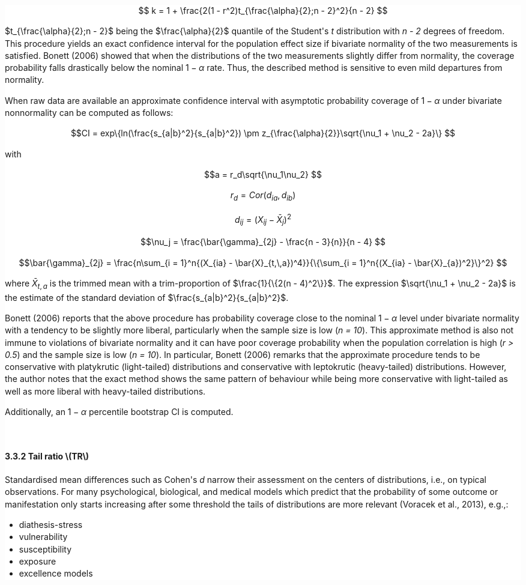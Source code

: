 $$ k = 1 + \frac{2(1 - r^2)t_{\frac{\alpha}{2};n - 2}^2}{n - 2} $$

$t_{\frac{\alpha}{2};n - 2}$ being the $\frac{\alpha}{2}$ quantile of the Student's *t* distribution with *n - 2* degrees of freedom.  
This procedure yields an exact confidence interval for the population effect size if bivariate normality of the two measurements is satisfied. Bonett (2006) showed that when the distributions of the two measurements slightly differ from normality, the coverage probability falls drastically below the nominal $1 - \alpha$ rate. Thus, the described method is sensitive to even mild departures from normality.  

When raw data are available an approximate confidence interval with asymptotic probability coverage of $1 - \alpha$ under bivariate nonnormality can be computed as follows:

$$CI = exp\{ln(\frac{s_{a|b}^2}{s_{a|b}^2}) \pm z_{\frac{\alpha}{2}}\sqrt{\nu_1 + \nu_2 - 2a}\} $$

with

$$a = r_d\sqrt{\nu_1\nu_2} $$

$$r_d = Cor(d_{ia}, d_{ib}) $$

$$d_{ij} = (X_{ij} - \bar{X}_{j})^2 $$

$$\nu_j = \frac{\bar{\gamma}_{2j} - \frac{n - 3}{n}}{n - 4} $$

$$\bar{\gamma}_{2j} = \frac{n\sum_{i = 1}^n{(X_{ia} - \bar{X}_{t,\,a})^4}}{\{\sum_{i = 1}^n{(X_{ia} - \bar{X}_{a})^2}\}^2} $$

where $\bar{X}_{t,\,a}$ is the trimmed mean with a trim-proportion of $\frac{1}{\{2(n - 4)^2\}}$.
The expression $\sqrt{\nu_1 + \nu_2 - 2a}$ is the estimate of the standard deviation of $\frac{s_{a|b}^2}{s_{a|b}^2}$.

Bonett (2006) reports that the above procedure has probability coverage close to the nominal $1 - \alpha$ level under bivariate normality with a tendency to be slightly more liberal, particularly when the sample size is low (*n = 10*). This approximate method is also not immune to violations of bivariate normality and it can have poor coverage probability when the population correlation is high (*r \> 0.5*) and the sample size is low (*n = 10*). In particular, Bonett (2006) remarks that the approximate procedure tends to be conservative with platykrutic (light-tailed) distributions and conservative with leptokrutic (heavy-tailed) distributions. However, the author notes that the exact method shows the same pattern of behaviour while being more conservative with light-tailed as well as more liberal with heavy-tailed distributions.  

Additionally, an $1 - \alpha$ percentile bootstrap CI is computed.  

<br>

<h4 id="DG_P_AD_TR"> 3.3.2 Tail ratio \(TR\) </h4>

Standardised mean differences such as Cohen's $d$ narrow their assessment on the centers of distributions, i.e., on typical observations. For many psychological, biological, and medical models which predict that the probability of some outcome or manifestation only starts increasing after some threshold the tails of distributions are more relevant (Voracek et al., 2013), e.g.,:  

- diathesis-stress  
- vulnerability  
- susceptibility  
- exposure  
- excellence models  
